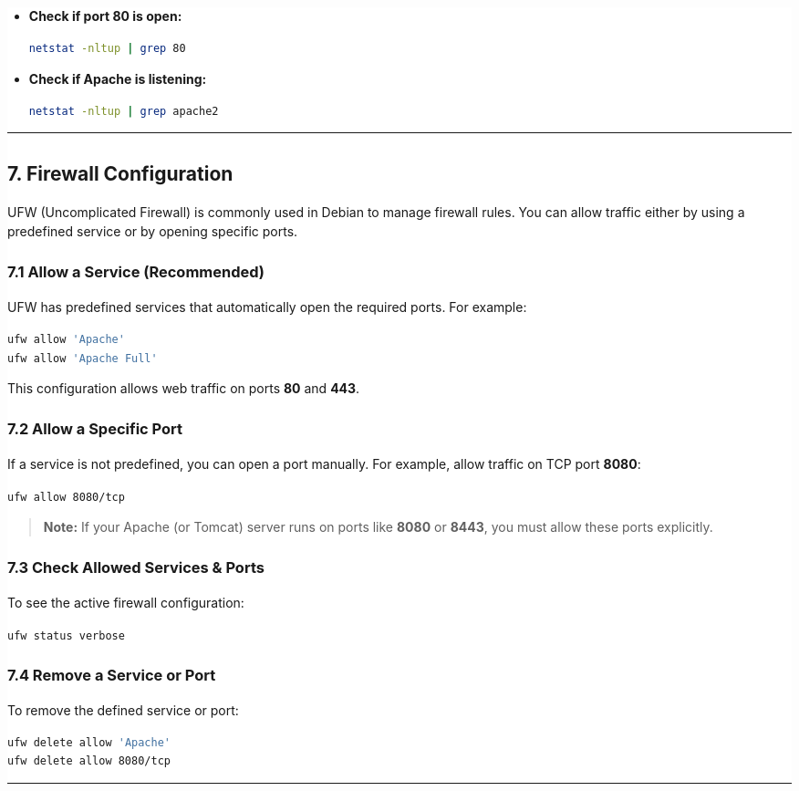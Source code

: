 - **Check if port 80 is open:**

  ```bash
  netstat -nltup | grep 80
  ```

- **Check if Apache is listening:**

  ```bash
  netstat -nltup | grep apache2
  ```

---

## 7. Firewall Configuration

UFW (Uncomplicated Firewall) is commonly used in Debian to manage firewall rules. You can allow traffic either by using a predefined service or by opening specific ports.

### 7.1 Allow a Service (Recommended)

UFW has predefined services that automatically open the required ports. For example:

```bash
ufw allow 'Apache'
ufw allow 'Apache Full'
```

This configuration allows web traffic on ports **80** and **443**.

### 7.2 Allow a Specific Port

If a service is not predefined, you can open a port manually. For example, allow traffic on TCP port **8080**:

```bash
ufw allow 8080/tcp
```

> **Note:** If your Apache (or Tomcat) server runs on ports like **8080** or **8443**, you must allow these ports explicitly.

### 7.3 Check Allowed Services & Ports

To see the active firewall configuration:

```bash
ufw status verbose
```

### 7.4 Remove a Service or Port

To remove the defined service or port:

```bash
ufw delete allow 'Apache'
ufw delete allow 8080/tcp
```

---